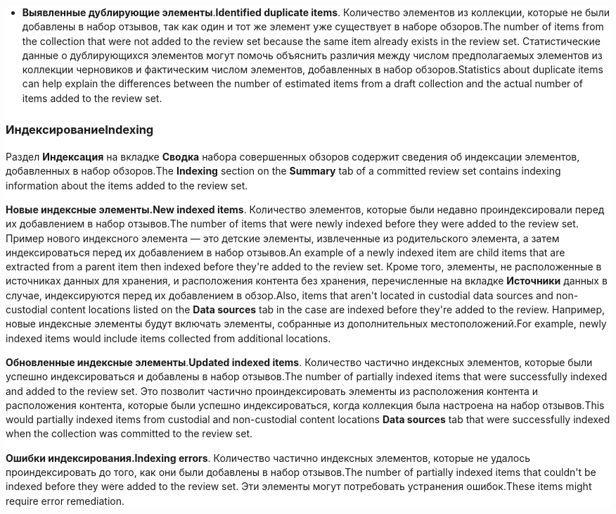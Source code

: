 - <span data-ttu-id="07a6b-171">**Выявленные дублирующие элементы**.</span><span class="sxs-lookup"><span data-stu-id="07a6b-171">**Identified duplicate items**.</span></span> <span data-ttu-id="07a6b-172">Количество элементов из коллекции, которые не были добавлены в набор отзывов, так как один и тот же элемент уже существует в наборе обзоров.</span><span class="sxs-lookup"><span data-stu-id="07a6b-172">The number of items from the collection that were not added to the review set because the same item already exists in the review set.</span></span> <span data-ttu-id="07a6b-173">Статистические данные о дублирующихся элементов могут помочь объяснить различия между числом предполагаемых элементов из коллекции черновиков и фактическим числом элементов, добавленных в набор обзоров.</span><span class="sxs-lookup"><span data-stu-id="07a6b-173">Statistics about duplicate items can help explain the differences between the number of estimated items from a draft collection and the actual number of items added to the review set.</span></span>

### <a name="indexing"></a><span data-ttu-id="07a6b-174">Индексирование</span><span class="sxs-lookup"><span data-stu-id="07a6b-174">Indexing</span></span>

<span data-ttu-id="07a6b-175">Раздел **Индексация** на вкладке **Сводка** набора совершенных обзоров содержит сведения об индексации элементов, добавленных в набор обзоров.</span><span class="sxs-lookup"><span data-stu-id="07a6b-175">The **Indexing** section on the **Summary** tab of a committed review set contains indexing information about the items added to the review set.</span></span>

<span data-ttu-id="07a6b-176">**Новые индексные элементы.**</span><span class="sxs-lookup"><span data-stu-id="07a6b-176">**New indexed items**.</span></span> <span data-ttu-id="07a6b-177">Количество элементов, которые были недавно проиндексировали перед их добавлением в набор отзывов.</span><span class="sxs-lookup"><span data-stu-id="07a6b-177">The number of items that were newly indexed before they were added to the review set.</span></span> <span data-ttu-id="07a6b-178">Пример нового индексного элемента — это детские элементы, извлеченные из родительского элемента, а затем индексироваться перед их добавлением в набор отзывов.</span><span class="sxs-lookup"><span data-stu-id="07a6b-178">An example of a newly indexed item are child items that are extracted from a parent item then indexed before they're added to the review set.</span></span> <span data-ttu-id="07a6b-179">Кроме того, элементы, не расположенные в источниках данных для хранения, и расположения контента без хранения, перечисленные на вкладке **Источники** данных в случае, индексируются перед их добавлением в обзор.</span><span class="sxs-lookup"><span data-stu-id="07a6b-179">Also, items that aren't located in custodial data sources and non-custodial content locations listed on the **Data sources** tab in the case are indexed before they're added to the review.</span></span> <span data-ttu-id="07a6b-180">Например, новые индексные элементы будут включать элементы, собранные из дополнительных местоположений.</span><span class="sxs-lookup"><span data-stu-id="07a6b-180">For example, newly indexed items would include items collected from additional locations.</span></span>

<span data-ttu-id="07a6b-181">**Обновленные индексные элементы**.</span><span class="sxs-lookup"><span data-stu-id="07a6b-181">**Updated indexed items**.</span></span> <span data-ttu-id="07a6b-182">Количество частично индексных элементов, которые были успешно индексироваться и добавлены в набор отзывов.</span><span class="sxs-lookup"><span data-stu-id="07a6b-182">The number of partially indexed items that were successfully indexed and added to the review set.</span></span> <span data-ttu-id="07a6b-183">Это позволит частично проиндексировать элементы из расположения  контента и расположения контента, которые были успешно индексироваться, когда коллекция была настроена на набор отзывов.</span><span class="sxs-lookup"><span data-stu-id="07a6b-183">This would partially indexed items from custodial and non-custodial content locations **Data sources** tab that were successfully indexed when the collection was committed to the review set.</span></span>

<span data-ttu-id="07a6b-184">**Ошибки индексирования.**</span><span class="sxs-lookup"><span data-stu-id="07a6b-184">**Indexing errors**.</span></span> <span data-ttu-id="07a6b-185">Количество частично индексных элементов, которые не удалось проиндексировать до того, как они были добавлены в набор отзывов.</span><span class="sxs-lookup"><span data-stu-id="07a6b-185">The number of partially indexed items that couldn't be indexed before they were added to the review set.</span></span> <span data-ttu-id="07a6b-186">Эти элементы могут потребовать устранения ошибок.</span><span class="sxs-lookup"><span data-stu-id="07a6b-186">These items might require error remediation.</span></span>
